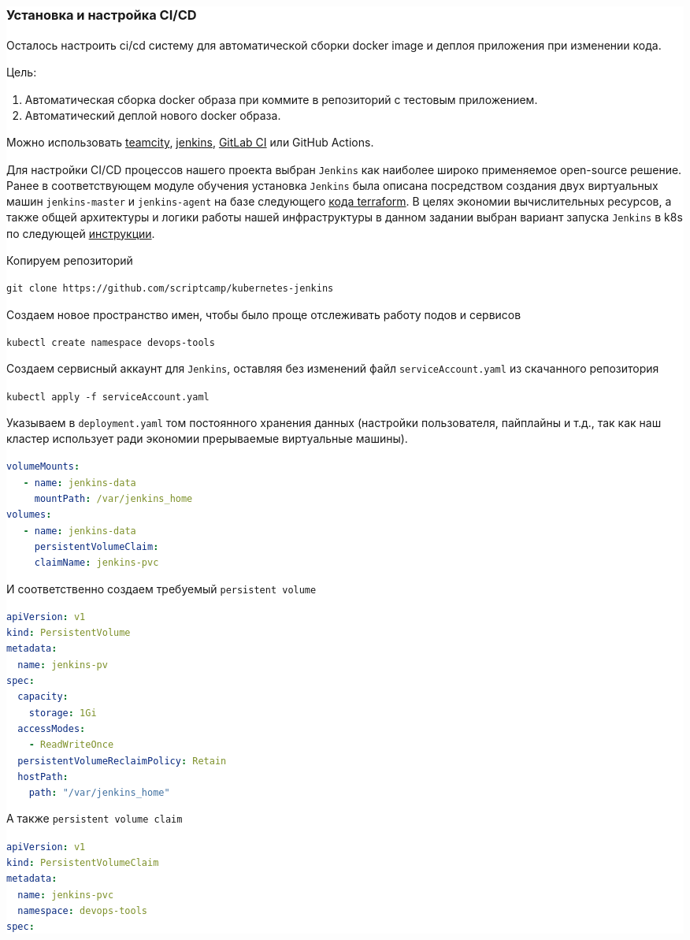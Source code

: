 ### Установка и настройка CI/CD

Осталось настроить ci/cd систему для автоматической сборки docker image и деплоя приложения при изменении кода.

Цель:

1. Автоматическая сборка docker образа при коммите в репозиторий с тестовым приложением.
2. Автоматический деплой нового docker образа.

Можно использовать [teamcity](https://www.jetbrains.com/ru-ru/teamcity/), [jenkins](https://www.jenkins.io/), [GitLab CI](https://about.gitlab.com/stages-devops-lifecycle/continuous-integration/) или GitHub Actions.

Для настройки CI/CD процессов нашего проекта выбран `Jenkins` как наиболее широко применяемое open-source решение. Ранее в соответствующем модуле обучения установка `Jenkins` была описана посредством  создания двух виртуальных машин `jenkins-master` и `jenkins-agent` на базе следующего [кода terraform](https://github.com/LeonidKhoroshev/terraform-team). В целях экономии вычислительных ресурсов, а также общей архитектуры и логики работы нашей инфраструктуры в данном задании выбран вариант запуска `Jenkins` в k8s по следующей [инструкции](https://www.jenkins.io/doc/book/installing/kubernetes/).

Копируем репозиторий
```
git clone https://github.com/scriptcamp/kubernetes-jenkins
```
Создаем новое пространство имен, чтобы было проще отслеживать работу подов и сервисов
```
kubectl create namespace devops-tools
```
Создаем сервисный аккаунт для `Jenkins`, оставляя без изменений файл `serviceAccount.yaml` из скачанного репозитория
```
kubectl apply -f serviceAccount.yaml
```
Указываем в `deployment.yaml` том постоянного хранения данных (настройки пользователя, пайплайны и т.д., так как наш кластер использует ради экономии прерываемые виртуальные машины).
```yml
volumeMounts:
   - name: jenkins-data
     mountPath: /var/jenkins_home
volumes:
   - name: jenkins-data
     persistentVolumeClaim:
     claimName: jenkins-pvc
```
И соответственно создаем требуемый `persistent volume`
```yml
apiVersion: v1
kind: PersistentVolume
metadata:
  name: jenkins-pv
spec:
  capacity:
    storage: 1Gi
  accessModes:
    - ReadWriteOnce
  persistentVolumeReclaimPolicy: Retain
  hostPath:
    path: "/var/jenkins_home"
```
А также `persistent volume claim`
```yml
apiVersion: v1
kind: PersistentVolumeClaim
metadata:
  name: jenkins-pvc
  namespace: devops-tools
spec:
```